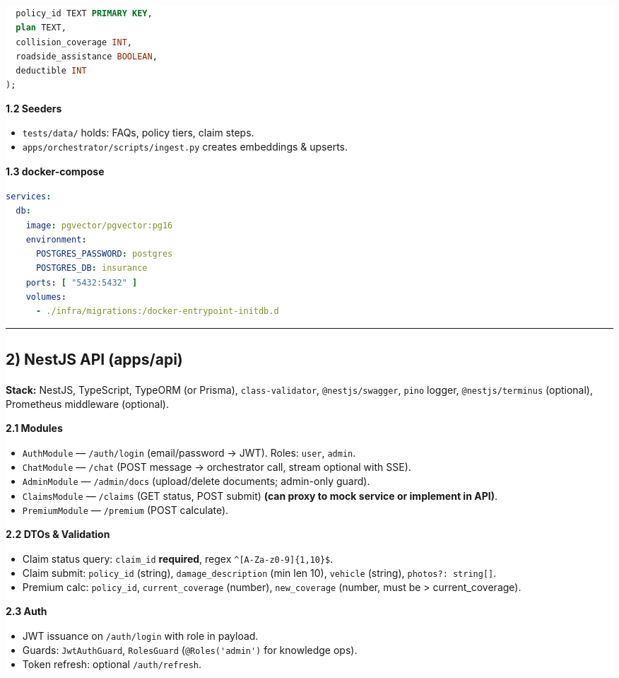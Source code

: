   ```sql
    policy_id TEXT PRIMARY KEY,
    plan TEXT,
    collision_coverage INT,
    roadside_assistance BOOLEAN,
    deductible INT
  );
  ```

**1.2 Seeders**

* `tests/data/` holds: FAQs, policy tiers, claim steps.
* `apps/orchestrator/scripts/ingest.py` creates embeddings & upserts.

**1.3 docker-compose**

```yaml
services:
  db:
    image: pgvector/pgvector:pg16
    environment:
      POSTGRES_PASSWORD: postgres
      POSTGRES_DB: insurance
    ports: [ "5432:5432" ]
    volumes:
      - ./infra/migrations:/docker-entrypoint-initdb.d
```

---

## 2) NestJS API (apps/api)

**Stack:** NestJS, TypeScript, TypeORM (or Prisma), `class-validator`, `@nestjs/swagger`, `pino` logger, `@nestjs/terminus` (optional), Prometheus middleware (optional).

**2.1 Modules**

* `AuthModule` — `/auth/login` (email/password → JWT). Roles: `user`, `admin`.
* `ChatModule` — `/chat` (POST message → orchestrator call, stream optional with SSE).
* `AdminModule` — `/admin/docs` (upload/delete documents; admin-only guard).
* `ClaimsModule` — `/claims` (GET status, POST submit) **(can proxy to mock service or implement in API)**.
* `PremiumModule` — `/premium` (POST calculate).

**2.2 DTOs & Validation**

* Claim status query: `claim_id` **required**, regex `^[A-Za-z0-9]{1,10}$`.
* Claim submit: `policy_id` (string), `damage_description` (min len 10), `vehicle` (string), `photos?: string[]`.
* Premium calc: `policy_id`, `current_coverage` (number), `new_coverage` (number, must be > current\_coverage).

**2.3 Auth**

* JWT issuance on `/auth/login` with role in payload.
* Guards: `JwtAuthGuard`, `RolesGuard` (`@Roles('admin')` for knowledge ops).
* Token refresh: optional `/auth/refresh`.
